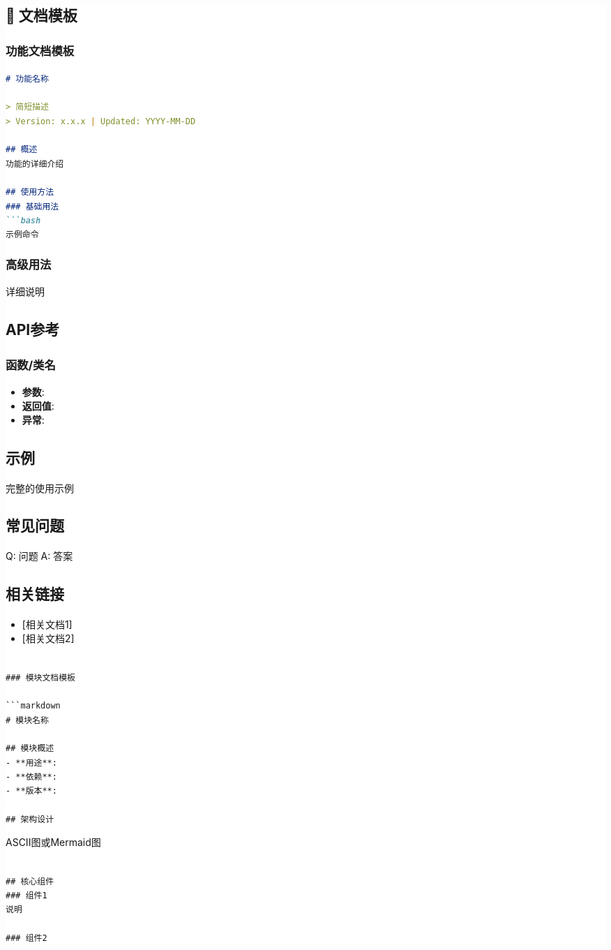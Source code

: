 ## 📝 文档模板

### 功能文档模板

```markdown
# 功能名称

> 简短描述  
> Version: x.x.x | Updated: YYYY-MM-DD

## 概述
功能的详细介绍

## 使用方法
### 基础用法
```bash
示例命令
```

### 高级用法
详细说明

## API参考
### 函数/类名
- **参数**: 
- **返回值**: 
- **异常**: 

## 示例
完整的使用示例

## 常见问题
Q: 问题
A: 答案

## 相关链接
- [相关文档1]
- [相关文档2]
```

### 模块文档模板

```markdown
# 模块名称

## 模块概述
- **用途**: 
- **依赖**: 
- **版本**: 

## 架构设计
```
ASCII图或Mermaid图
```

## 核心组件
### 组件1
说明

### 组件2
```